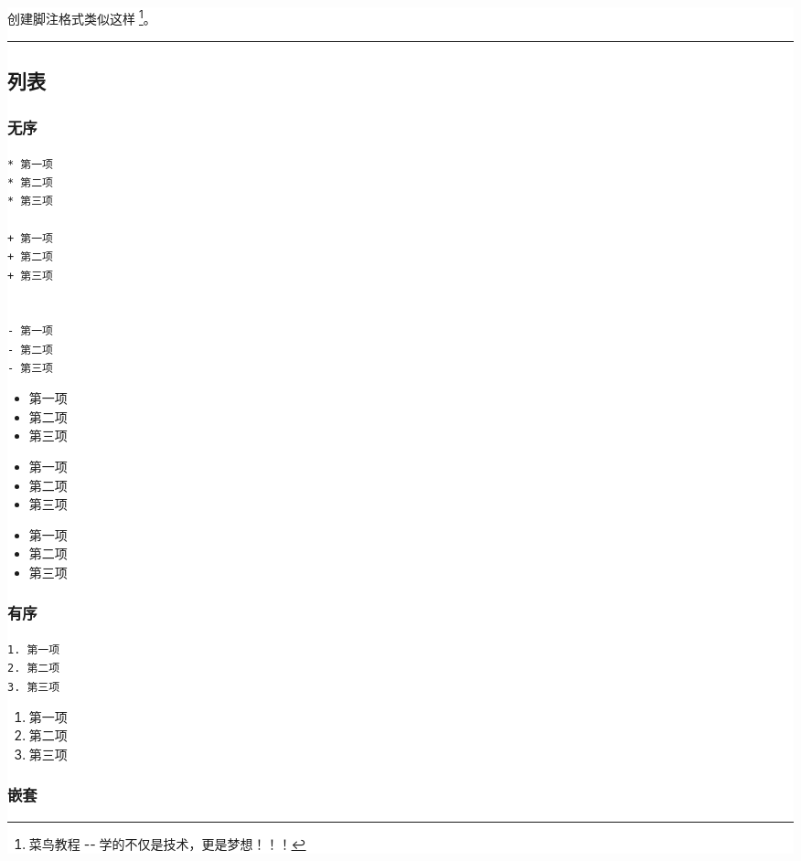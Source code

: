 创建脚注格式类似这样 [^RUNOOB]。

[^RUNOOB]: 菜鸟教程 -- 学的不仅是技术，更是梦想！！！




---

## 列表

### 无序

```
* 第一项
* 第二项
* 第三项

+ 第一项
+ 第二项
+ 第三项


- 第一项
- 第二项
- 第三项
```


* 第一项
* 第二项
* 第三项

+ 第一项
+ 第二项
+ 第三项


- 第一项
- 第二项
- 第三项


### 有序

```
1. 第一项
2. 第二项
3. 第三项
```


1. 第一项
2. 第二项
3. 第三项


### 嵌套


  [1]: http://www.google.com/
  [runoob]: http://www.runoob.com/
  [1]: http://www.google.com/
  [runoob]: http://www.runoob.com/
[1]: http://static.runoob.com/images/runoob-logo.png
[1]: http://static.runoob.com/images/runoob-logo.png